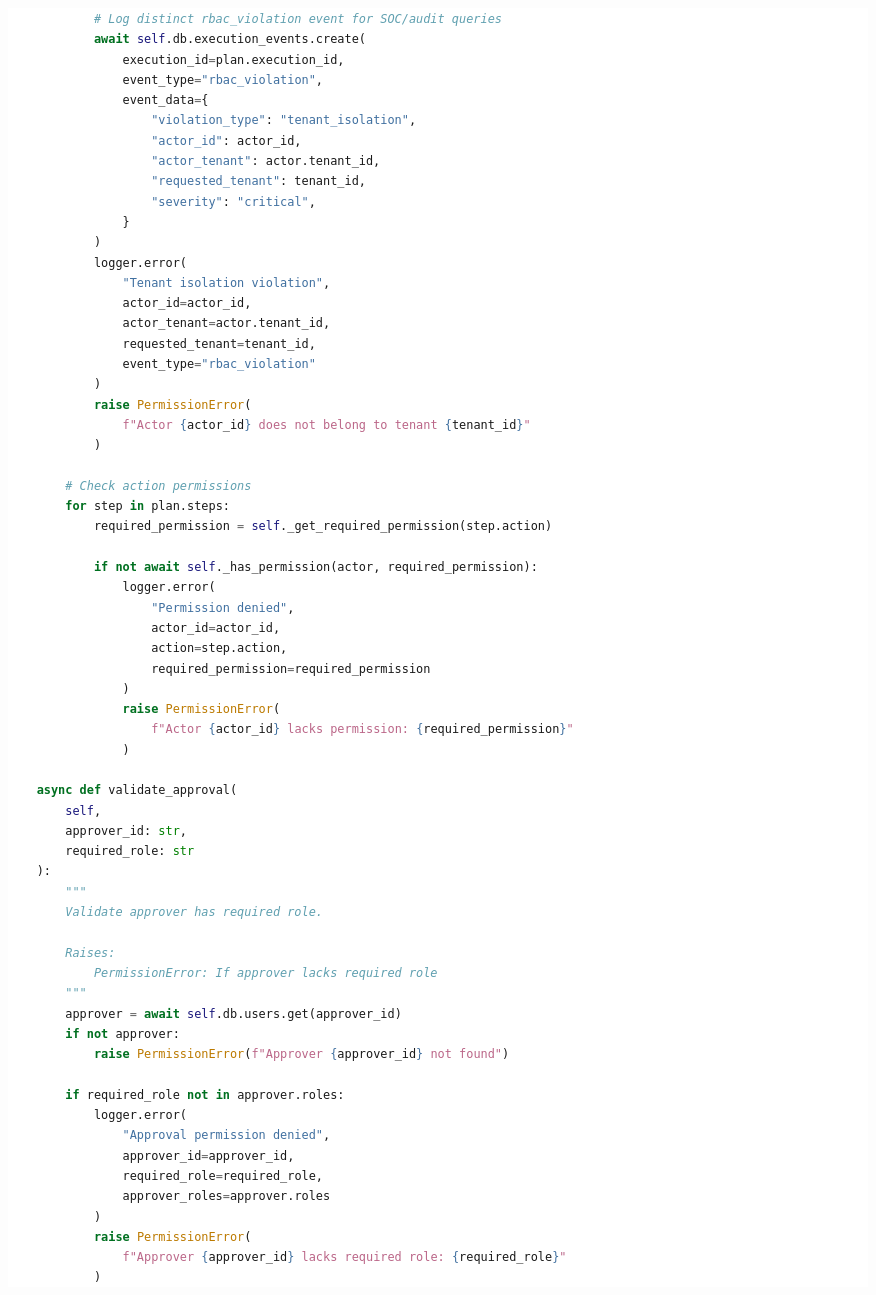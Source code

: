 ```python
            # Log distinct rbac_violation event for SOC/audit queries
            await self.db.execution_events.create(
                execution_id=plan.execution_id,
                event_type="rbac_violation",
                event_data={
                    "violation_type": "tenant_isolation",
                    "actor_id": actor_id,
                    "actor_tenant": actor.tenant_id,
                    "requested_tenant": tenant_id,
                    "severity": "critical",
                }
            )
            logger.error(
                "Tenant isolation violation",
                actor_id=actor_id,
                actor_tenant=actor.tenant_id,
                requested_tenant=tenant_id,
                event_type="rbac_violation"
            )
            raise PermissionError(
                f"Actor {actor_id} does not belong to tenant {tenant_id}"
            )
        
        # Check action permissions
        for step in plan.steps:
            required_permission = self._get_required_permission(step.action)
            
            if not await self._has_permission(actor, required_permission):
                logger.error(
                    "Permission denied",
                    actor_id=actor_id,
                    action=step.action,
                    required_permission=required_permission
                )
                raise PermissionError(
                    f"Actor {actor_id} lacks permission: {required_permission}"
                )
    
    async def validate_approval(
        self,
        approver_id: str,
        required_role: str
    ):
        """
        Validate approver has required role.
        
        Raises:
            PermissionError: If approver lacks required role
        """
        approver = await self.db.users.get(approver_id)
        if not approver:
            raise PermissionError(f"Approver {approver_id} not found")
        
        if required_role not in approver.roles:
            logger.error(
                "Approval permission denied",
                approver_id=approver_id,
                required_role=required_role,
                approver_roles=approver.roles
            )
            raise PermissionError(
                f"Approver {approver_id} lacks required role: {required_role}"
            )
```
